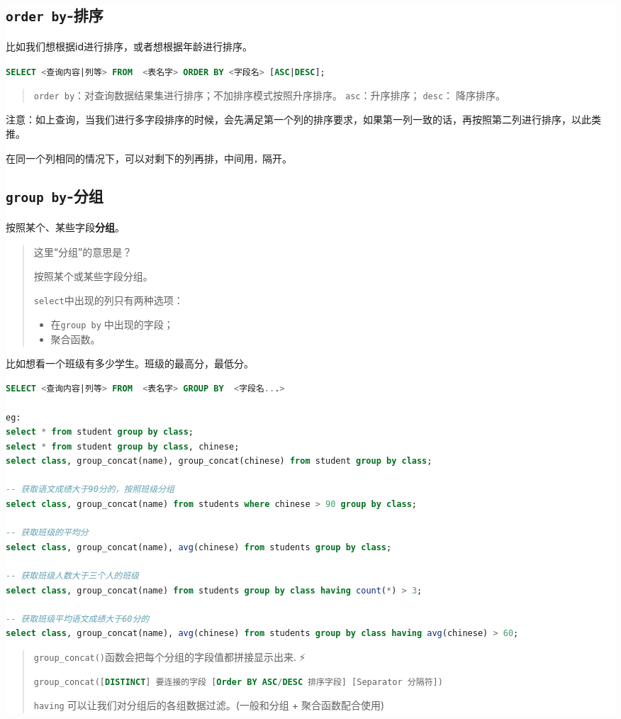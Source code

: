 ## `order by`-排序

比如我们想根据id进行排序，或者想根据年龄进行排序。

```SQL
SELECT <查询内容|列等> FROM  <表名字> ORDER BY <字段名> [ASC|DESC];
```

>`order by`：对查询数据结果集进行排序；不加排序模式按照升序排序。
>`asc`：升序排序；
>`desc`： 降序排序。

注意：如上查询，当我们进行多字段排序的时候，会先满足第一个列的排序要求，如果第一列一致的话，再按照第二列进行排序，以此类推。

在同一个列相同的情况下，可以对剩下的列再排，中间用`，`隔开。

## `group by`-分组

按照某个、某些字段**分组**。

> 这里“分组”的意思是？
>
> 按照某个或某些字段分组。
>
> `select`中出现的列只有两种选项：
>
> + 在`group by` 中出现的字段；
> + 聚合函数。

比如想看一个班级有多少学生。班级的最高分，最低分。 

```SQL
SELECT <查询内容|列等> FROM  <表名字> GROUP BY  <字段名...>

eg: 
select * from student group by class;
select * from student group by class, chinese;
select class, group_concat(name), group_concat(chinese) from student group by class;

-- 获取语文成绩大于90分的，按照班级分组
select class, group_concat(name) from students where chinese > 90 group by class;

-- 获取班级的平均分
select class, group_concat(name), avg(chinese) from students group by class;

-- 获取班级人数大于三个人的班级
select class, group_concat(name) from students group by class having count(*) > 3;

-- 获取班级平均语文成绩大于60分的
select class, group_concat(name), avg(chinese) from students group by class having avg(chinese) > 60;
```

> `group_concat()`函数会把每个分组的字段值都拼接显示出来. ⚡
>
> ```sql
> group_concat([DISTINCT] 要连接的字段 [Order BY ASC/DESC 排序字段] [Separator 分隔符])
> ```
>
> `having` 可以让我们对分组后的各组数据过滤。(一般和分组 + 聚合函数配合使用)
